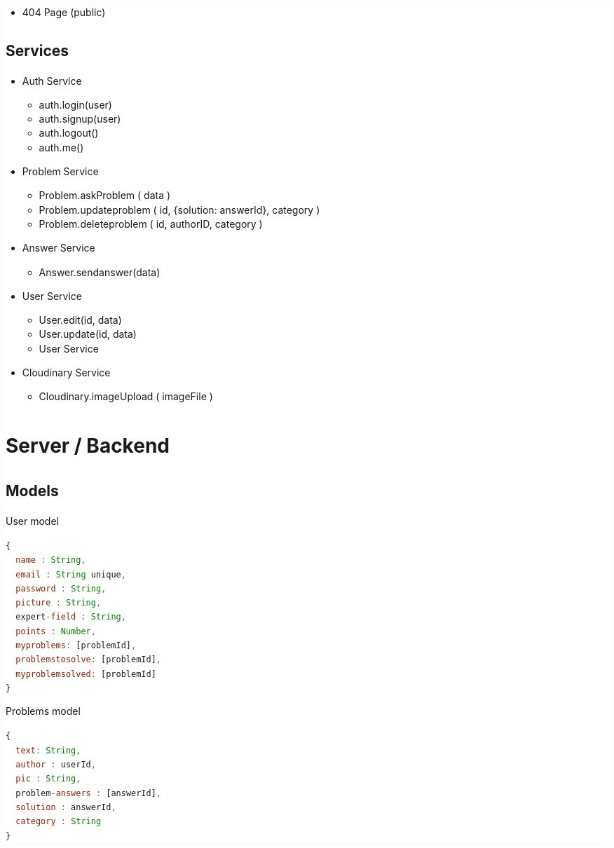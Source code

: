 - 404 Page (public)

  

## Services

- Auth Service
  - auth.login(user)
  - auth.signup(user)
  - auth.logout()
  - auth.me()
- Problem Service
  - Problem.askProblem ( data )  
  - Problem.updateproblem ( id, {solution: answerId}, category )
  - Problem.deleteproblem ( id, authorID, category ) 
- Answer Service
  - Answer.sendanswer(data) 
- User Service
  - User.edit(id, data)
  - User.update(id, data)
  - User Service
  
- Cloudinary Service
  - Cloudinary.imageUpload ( imageFile )

# Server / Backend

## Models

User model

```javascript
{
  name : String,
  email : String unique,
  password : String,
  picture : String,
  expert-field : String,
  points : Number,
  myproblems: [problemId],
  problemstosolve: [problemId],
  myproblemsolved: [problemId]
}

```



Problems model

```javascript
{
  text: String,
  author : userId,
  pic : String,
  problem-answers : [answerId],
  solution : answerId,
  category : String
}

```
